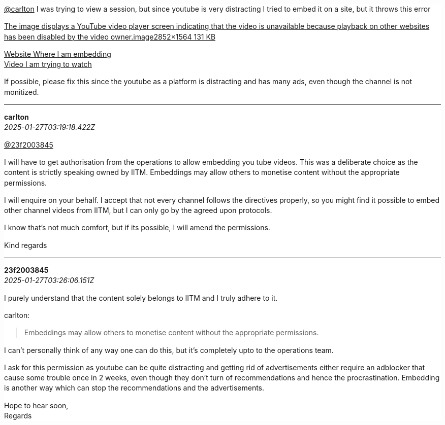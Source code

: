 
[@carlton](/u/carlton) I was trying to view a session, but since youtube is very distracting I tried to embed it on a site, but it throws this error

[The image displays a YouTube video player screen indicating that the video is unavailable because playback on other websites has been disabled by the video owner.image2852×1564 131 KB](https://europe1.discourse-cdn.com/flex013/uploads/iitm/original/3X/1/4/1481f151f4dec3e7c8436f69bfcdbefd04698747.png "image")

  
[Website Where I am embedding](https://harsh-0986.github.io/yt-embedder/)  
[Video I am trying to watch](https://www.youtube.com/watch?v=1H5Aq7HjqwQ)

If possible, please fix this since the youtube as a platform is distracting and has many ads, even though the channel is not monitized.




---
**carlton**  
*2025-01-27T03:19:18.422Z*


[@23f2003845](/u/23f2003845)

I will have to get authorisation from the operations to allow embedding you tube videos. This was a deliberate choice as the content is strictly speaking owned by IITM. Embeddings may allow others to monetise content without the appropriate permissions.

I will enquire on your behalf. I accept that not every channel follows the directives properly, so you might find it possible to embed other channel videos from IITM, but I can only go by the agreed upon protocols.

I know that’s not much comfort, but if its possible, I will amend the permissions.

Kind regards




---
**23f2003845**  
*2025-01-27T03:26:06.151Z*


I purely understand that the content solely belongs to IITM and I truly adhere to it.

 carlton:

> Embeddings may allow others to monetise content without the appropriate permissions.

I can’t personally think of any way one can do this, but it’s completely upto to the operations team.

I ask for this permission as youtube can be quite distracting and getting rid of advertisements either require an adblocker that cause some trouble once in 2 weeks, even though they don’t turn of recommendations and hence the procrastination. Embedding is another way which can stop the recommendations and the advertisements.

Hope to hear soon,  
Regards


